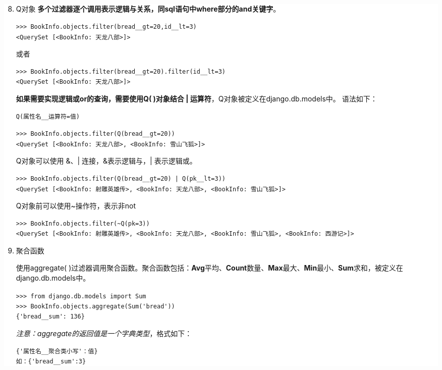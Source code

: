    8. Q对象
      **多个过滤器逐个调用表示逻辑与关系，同sql语句中where部分的and关键字**。

      ```shell
      >>> BookInfo.objects.filter(bread__gt=20,id__lt=3)
      <QuerySet [<BookInfo: 天龙八部>]>
      ```

      或者

      ```shell
      >>> BookInfo.objects.filter(bread__gt=20).filter(id__lt=3)
      <QuerySet [<BookInfo: 天龙八部>]>
      ```

      **如果需要实现逻辑或or的查询，需要使用Q( )对象结合 | 运算符**，Q对象被定义在django.db.models中。
      语法如下：

      ```shell 
      Q(属性名__运算符=值)
      ```

      ```shell
      >>> BookInfo.objects.filter(Q(bread__gt=20))
      <QuerySet [<BookInfo: 天龙八部>, <BookInfo: 雪山飞狐>]>
      ```

      Q对象可以使用 &、| 连接，&表示逻辑与，| 表示逻辑或。

      ```shell
      >>> BookInfo.objects.filter(Q(bread__gt=20) | Q(pk__lt=3))
      <QuerySet [<BookInfo: 射雕英雄传>, <BookInfo: 天龙八部>, <BookInfo: 雪山飞狐>]>
      ```

      Q对象前可以使用~操作符，表示非not

      ```shell
      >>> BookInfo.objects.filter(~Q(pk=3))
      <QuerySet [<BookInfo: 射雕英雄传>, <BookInfo: 天龙八部>, <BookInfo: 雪山飞狐>, <BookInfo: 西游记>]>
      ```

   9. 聚合函数

      使用aggregate( )过滤器调用聚合函数。聚合函数包括：**Avg**平均、**Count**数量、**Max**最大、**Min**最小、**Sum**求和，被定义在django.db.models中。

      ```shell
      >>> from django.db.models import Sum
      >>> BookInfo.objects.aggregate(Sum('bread'))
      {'bread__sum': 136}
      ```

      *注意：aggregate的返回值是一个字典类型*，格式如下：

      ```shell
      {'属性名__聚合类小写'：值}
      如：{'bread__sum':3}
      ```
